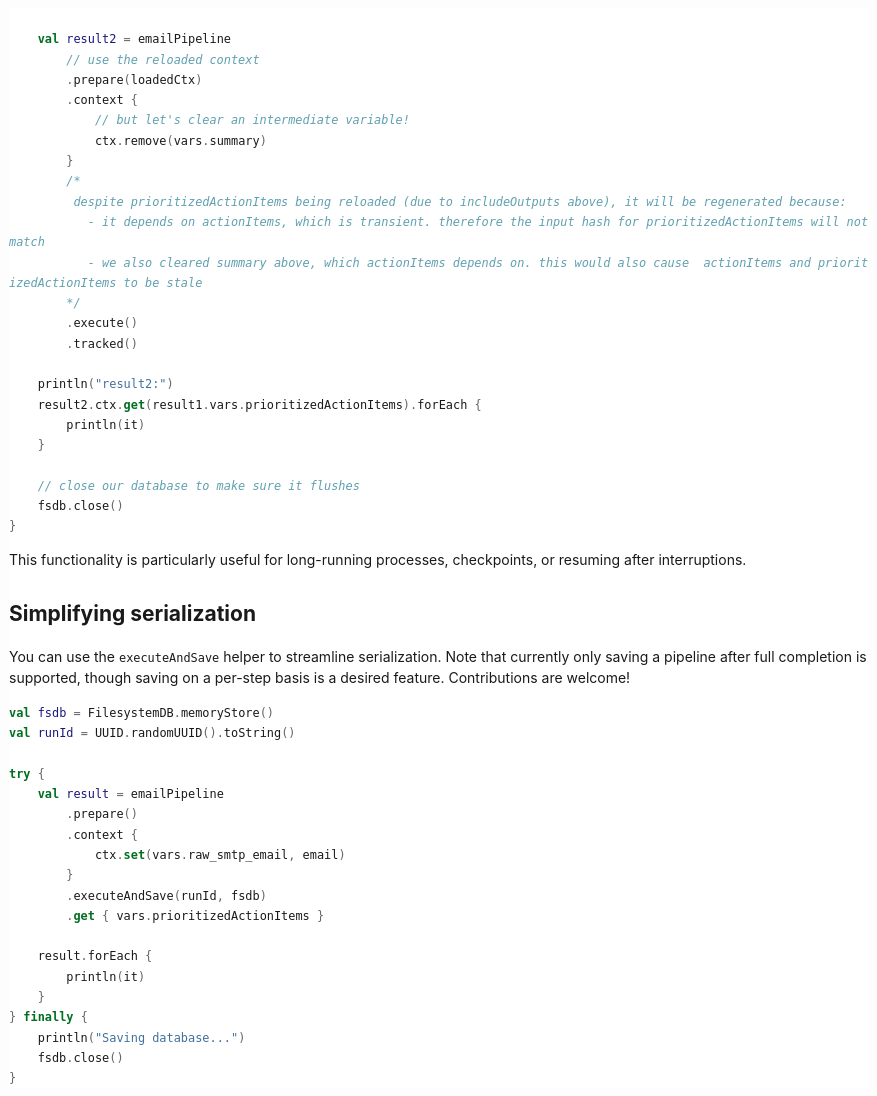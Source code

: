 ```kotlin

    val result2 = emailPipeline
        // use the reloaded context
        .prepare(loadedCtx)
        .context {
            // but let's clear an intermediate variable!
            ctx.remove(vars.summary)
        }
        /*
         despite prioritizedActionItems being reloaded (due to includeOutputs above), it will be regenerated because:
           - it depends on actionItems, which is transient. therefore the input hash for prioritizedActionItems will not match
           - we also cleared summary above, which actionItems depends on. this would also cause  actionItems and prioritizedActionItems to be stale
        */
        .execute()
        .tracked()

    println("result2:")
    result2.ctx.get(result1.vars.prioritizedActionItems).forEach {
        println(it)
    }

    // close our database to make sure it flushes
    fsdb.close()
}
```

This functionality is particularly useful for long-running processes, checkpoints, or resuming after interruptions.

## Simplifying serialization

You can use the `executeAndSave` helper to streamline serialization. Note that currently only saving a pipeline after full completion is supported, though saving on a per-step basis is a desired feature. Contributions are welcome!

```kotlin
val fsdb = FilesystemDB.memoryStore()
val runId = UUID.randomUUID().toString()

try {
    val result = emailPipeline
        .prepare()
        .context {
            ctx.set(vars.raw_smtp_email, email)
        }
        .executeAndSave(runId, fsdb)
        .get { vars.prioritizedActionItems }
        
    result.forEach { 
        println(it)
    }
} finally {
    println("Saving database...")
    fsdb.close()
}
```
